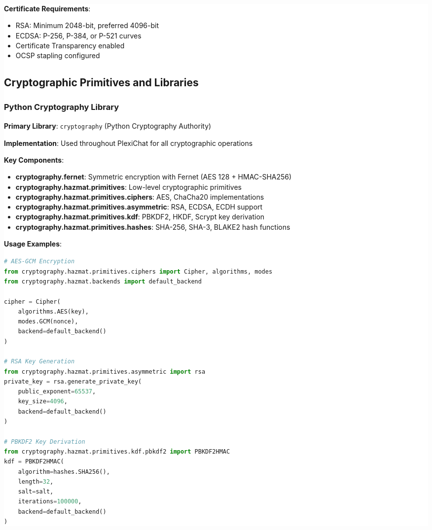 **Certificate Requirements**:
- RSA: Minimum 2048-bit, preferred 4096-bit
- ECDSA: P-256, P-384, or P-521 curves
- Certificate Transparency enabled
- OCSP stapling configured

## Cryptographic Primitives and Libraries

### Python Cryptography Library

**Primary Library**: `cryptography` (Python Cryptography Authority)

**Implementation**: Used throughout PlexiChat for all cryptographic operations

**Key Components**:
- **cryptography.fernet**: Symmetric encryption with Fernet (AES 128 + HMAC-SHA256)
- **cryptography.hazmat.primitives**: Low-level cryptographic primitives
- **cryptography.hazmat.primitives.ciphers**: AES, ChaCha20 implementations
- **cryptography.hazmat.primitives.asymmetric**: RSA, ECDSA, ECDH support
- **cryptography.hazmat.primitives.kdf**: PBKDF2, HKDF, Scrypt key derivation
- **cryptography.hazmat.primitives.hashes**: SHA-256, SHA-3, BLAKE2 hash functions

**Usage Examples**:
```python
# AES-GCM Encryption
from cryptography.hazmat.primitives.ciphers import Cipher, algorithms, modes
from cryptography.hazmat.backends import default_backend

cipher = Cipher(
    algorithms.AES(key),
    modes.GCM(nonce),
    backend=default_backend()
)

# RSA Key Generation
from cryptography.hazmat.primitives.asymmetric import rsa
private_key = rsa.generate_private_key(
    public_exponent=65537,
    key_size=4096,
    backend=default_backend()
)

# PBKDF2 Key Derivation
from cryptography.hazmat.primitives.kdf.pbkdf2 import PBKDF2HMAC
kdf = PBKDF2HMAC(
    algorithm=hashes.SHA256(),
    length=32,
    salt=salt,
    iterations=100000,
    backend=default_backend()
)
```
